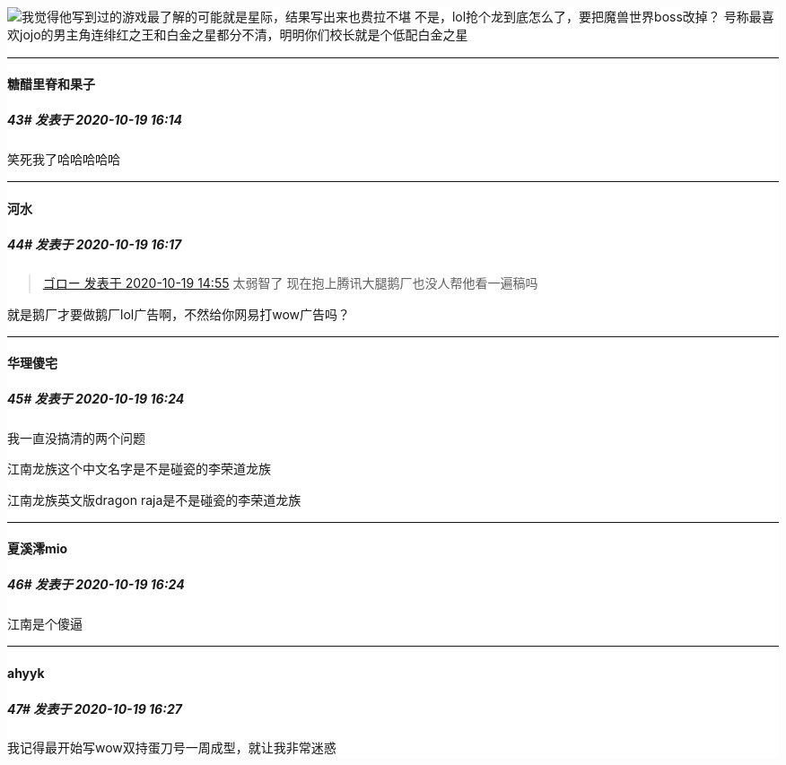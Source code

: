 
<img src="https://static.saraba1st.com/image/smiley/face2017/067.png" referrerpolicy="no-referrer">我觉得他写到过的游戏最了解的可能就是星际，结果写出来也费拉不堪
不是，lol抢个龙到底怎么了，要把魔兽世界boss改掉？
号称最喜欢jojo的男主角连绯红之王和白金之星都分不清，明明你们校长就是个低配白金之星


-----

####  糖醋里脊和果子  
##### 43#       发表于 2020-10-19 16:14


笑死我了哈哈哈哈哈


-----

####  河水  
##### 44#       发表于 2020-10-19 16:17


<blockquote><a href="httphttps://bbs.saraba1st.com/2b/forum.php?mod=redirect&amp;goto=findpost&amp;pid=49089496&amp;ptid=1965853" target="_blank">ゴロー 发表于 2020-10-19 14:55</a>
太弱智了
现在抱上腾讯大腿鹅厂也没人帮他看一遍稿吗</blockquote>
就是鹅厂才要做鹅厂lol广告啊，不然给你网易打wow广告吗？


-----

####  华理傻宅  
##### 45#       发表于 2020-10-19 16:24


我一直没搞清的两个问题

江南龙族这个中文名字是不是碰瓷的李荣道龙族

江南龙族英文版dragon raja是不是碰瓷的李荣道龙族


-----

####  夏溪澪mio  
##### 46#       发表于 2020-10-19 16:24


江南是个傻逼


-----

####  ahyyk  
##### 47#       发表于 2020-10-19 16:27


我记得最开始写wow双持蛋刀号一周成型，就让我非常迷惑

